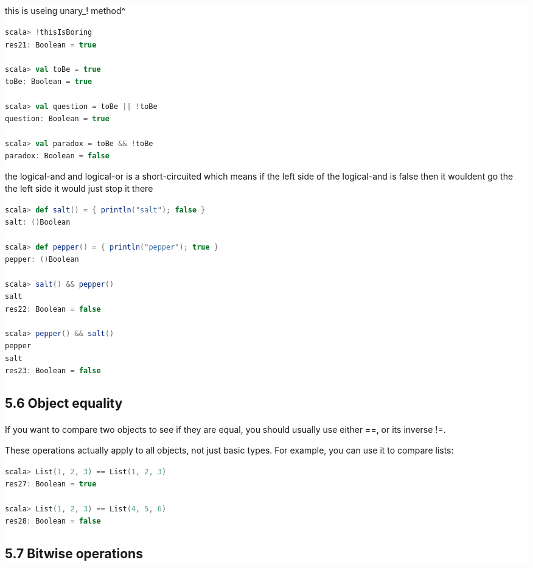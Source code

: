 ```scala
```
this is useing unary_! method^

```scala
scala> !thisIsBoring
res21: Boolean = true

scala> val toBe = true
toBe: Boolean = true

scala> val question = toBe || !toBe
question: Boolean = true

scala> val paradox = toBe && !toBe
paradox: Boolean = false
```

the logical-and and logical-or is a short-circuited which means if the left side of the 
logical-and is false then it wouldent go the the left side it would just stop it there

```scala
scala> def salt() = { println("salt"); false }
salt: ()Boolean

scala> def pepper() = { println("pepper"); true }
pepper: ()Boolean

scala> salt() && pepper()
salt
res22: Boolean = false

scala> pepper() && salt()
pepper
salt
res23: Boolean = false
```

## 5.6 Object equality

If you want to compare two objects to see if they are equal,
you should usually use either ==, or its inverse !=.

These operations actually apply to all objects, not just basic types.
For example, you can use it to compare lists:

```scala
scala> List(1, 2, 3) == List(1, 2, 3)
res27: Boolean = true

scala> List(1, 2, 3) == List(4, 5, 6)
res28: Boolean = false
```

## 5.7 Bitwise operations
